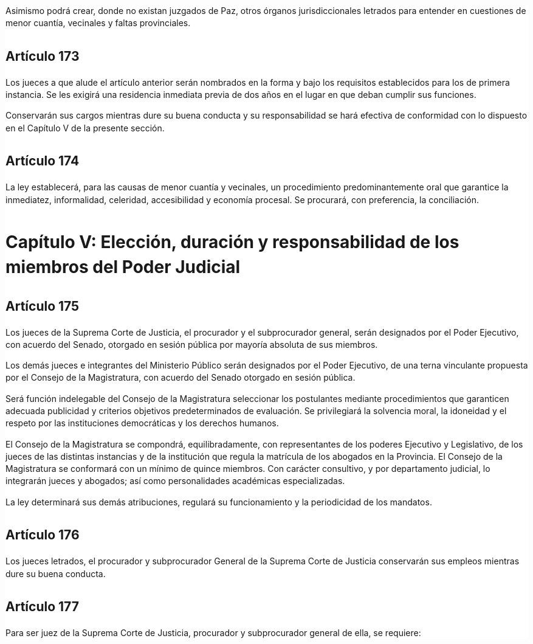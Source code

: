 Asimismo podrá crear, donde no existan juzgados de Paz, otros órganos jurisdiccionales letrados para entender en cuestiones de menor cuantía, vecinales y faltas provinciales.

## Artículo 173
Los jueces a que alude el artículo anterior serán nombrados en la forma y bajo los requisitos establecidos para los de primera instancia. Se les exigirá una residencia inmediata previa de dos años en el lugar en que deban cumplir sus funciones.

Conservarán sus cargos mientras dure su buena conducta y su responsabilidad se hará efectiva de conformidad con lo dispuesto en el Capítulo V de la presente sección.

## Artículo 174
La ley establecerá, para las causas de menor cuantía y vecinales, un procedimiento predominantemente oral que garantice la inmediatez, informalidad, celeridad, accesibilidad y economía procesal. Se procurará, con preferencia, la conciliación.

# Capítulo V: Elección, duración y responsabilidad de los miembros del Poder Judicial
## Artículo 175
Los jueces de la Suprema Corte de Justicia, el procurador y el subprocurador general, serán designados por el Poder Ejecutivo, con acuerdo del Senado, otorgado en sesión pública por mayoría absoluta de sus miembros.

Los demás jueces e integrantes del Ministerio Público serán designados por el Poder Ejecutivo, de una terna vinculante propuesta por el Consejo de la Magistratura, con acuerdo del Senado otorgado en sesión pública.

Será función indelegable del Consejo de la Magistratura seleccionar los postulantes mediante procedimientos que garanticen adecuada publicidad y criterios objetivos predeterminados de evaluación. Se privilegiará la solvencia moral, la idoneidad y el respeto por las instituciones democráticas y los derechos humanos.

El Consejo de la Magistratura se compondrá, equilibradamente, con representantes de los poderes Ejecutivo y Legislativo, de los jueces de las distintas instancias y de la institución que regula la matrícula de los abogados en la Provincia. El Consejo de la Magistratura se conformará con un mínimo de quince miembros. Con carácter consultivo, y por departamento judicial, lo integrarán jueces y abogados; así como personalidades académicas especializadas.

La ley determinará sus demás atribuciones, regulará su funcionamiento y la periodicidad de los mandatos.

## Artículo 176
Los jueces letrados, el procurador y subprocurador General de la Suprema Corte de Justicia conservarán sus empleos mientras dure su buena conducta.

## Artículo 177
Para ser juez de la Suprema Corte de Justicia, procurador y subprocurador general de ella, se requiere:
